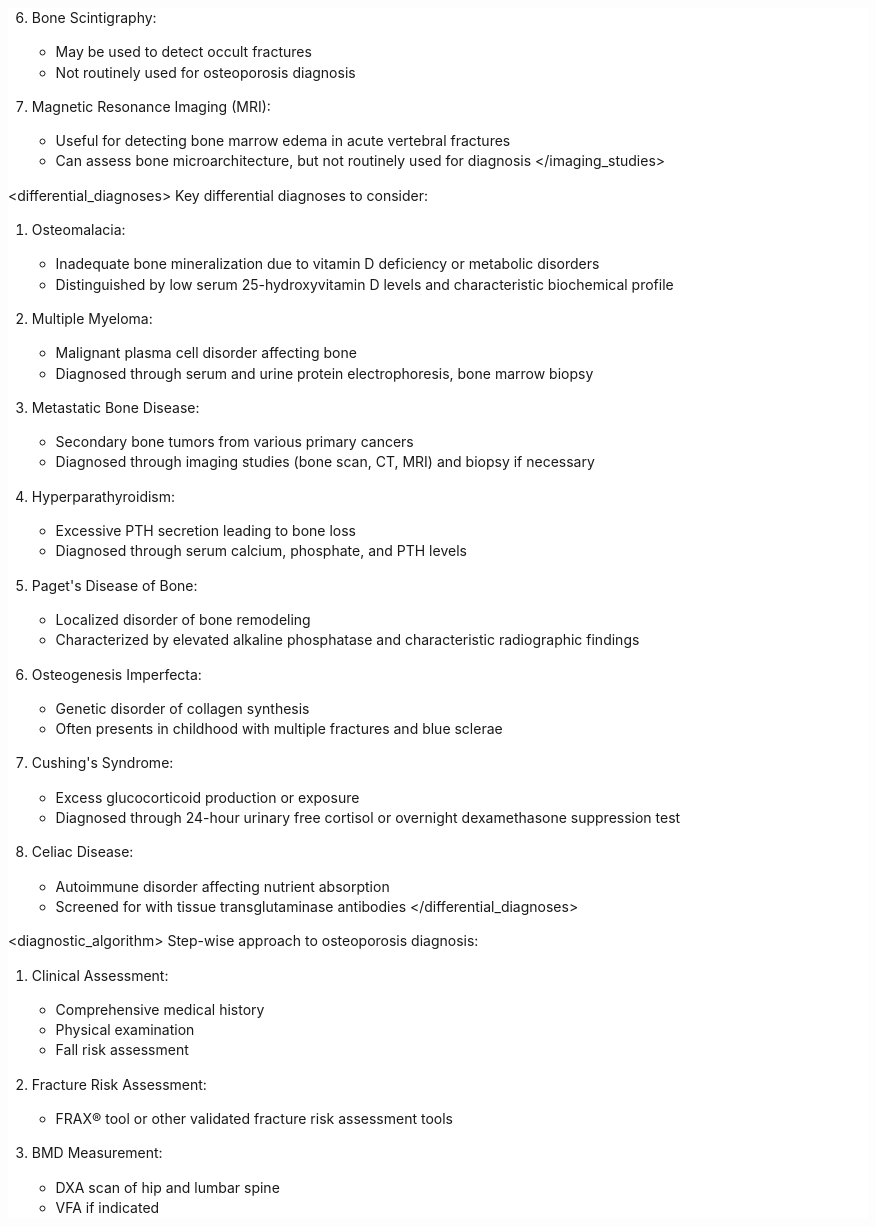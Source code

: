 6. Bone Scintigraphy:
   - May be used to detect occult fractures
   - Not routinely used for osteoporosis diagnosis

7. Magnetic Resonance Imaging (MRI):
   - Useful for detecting bone marrow edema in acute vertebral fractures
   - Can assess bone microarchitecture, but not routinely used for diagnosis
</imaging_studies>

<differential_diagnoses>
Key differential diagnoses to consider:

1. Osteomalacia:
   - Inadequate bone mineralization due to vitamin D deficiency or metabolic disorders
   - Distinguished by low serum 25-hydroxyvitamin D levels and characteristic biochemical profile

2. Multiple Myeloma:
   - Malignant plasma cell disorder affecting bone
   - Diagnosed through serum and urine protein electrophoresis, bone marrow biopsy

3. Metastatic Bone Disease:
   - Secondary bone tumors from various primary cancers
   - Diagnosed through imaging studies (bone scan, CT, MRI) and biopsy if necessary

4. Hyperparathyroidism:
   - Excessive PTH secretion leading to bone loss
   - Diagnosed through serum calcium, phosphate, and PTH levels

5. Paget's Disease of Bone:
   - Localized disorder of bone remodeling
   - Characterized by elevated alkaline phosphatase and characteristic radiographic findings

6. Osteogenesis Imperfecta:
   - Genetic disorder of collagen synthesis
   - Often presents in childhood with multiple fractures and blue sclerae

7. Cushing's Syndrome:
   - Excess glucocorticoid production or exposure
   - Diagnosed through 24-hour urinary free cortisol or overnight dexamethasone suppression test

8. Celiac Disease:
   - Autoimmune disorder affecting nutrient absorption
   - Screened for with tissue transglutaminase antibodies
</differential_diagnoses>

<diagnostic_algorithm>
Step-wise approach to osteoporosis diagnosis:

1. Clinical Assessment:
   - Comprehensive medical history
   - Physical examination
   - Fall risk assessment

2. Fracture Risk Assessment:
   - FRAX® tool or other validated fracture risk assessment tools

3. BMD Measurement:
   - DXA scan of hip and lumbar spine
   - VFA if indicated
